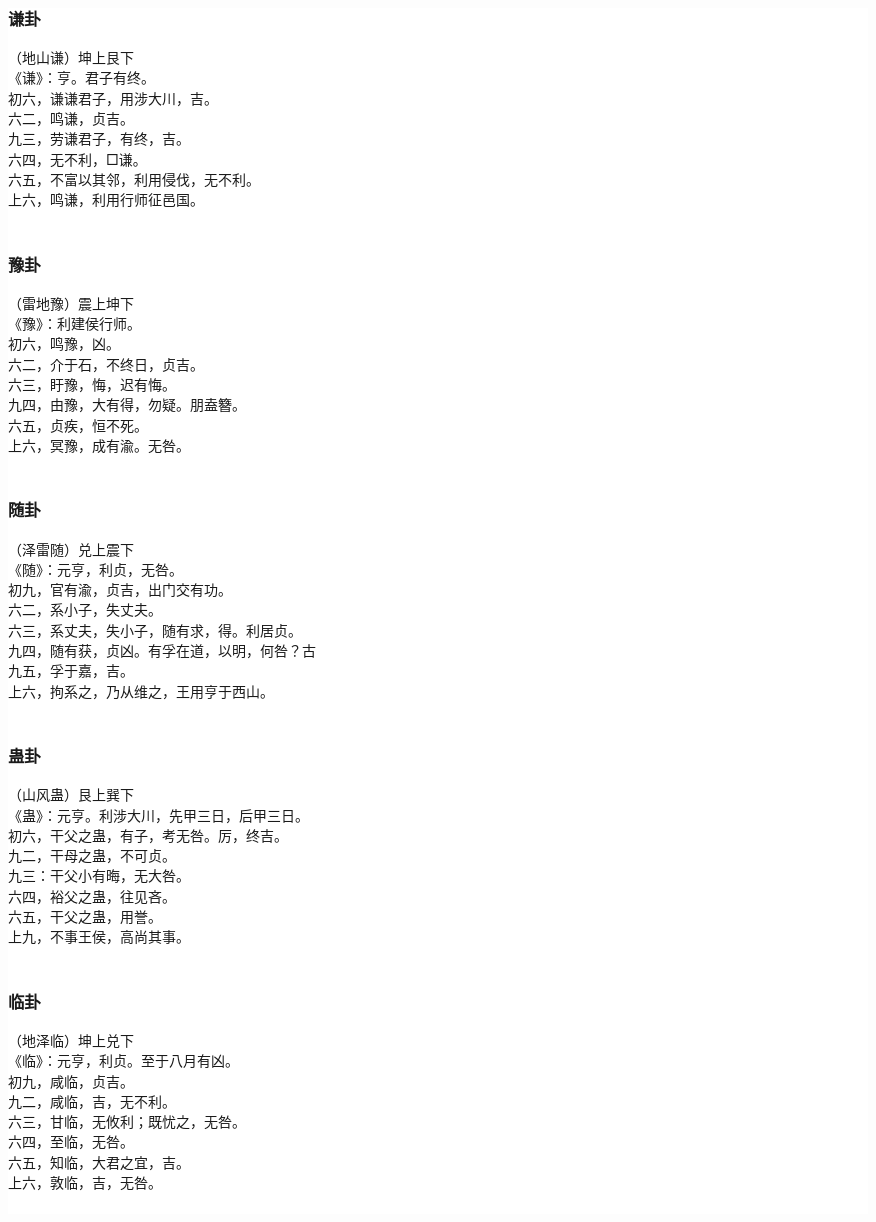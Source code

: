 ### 谦卦
（地山谦）坤上艮下<br>
《谦》：亨。君子有终。<br>
初六，谦谦君子，用涉大川，吉。<br>
六二，鸣谦，贞吉。<br>
九三，劳谦君子，有终，吉。<br>
六四，无不利，□谦。<br>
六五，不富以其邻，利用侵伐，无不利。<br>
上六，鸣谦，利用行师征邑国。<br>
<br>

### 豫卦
（雷地豫）震上坤下<br>
《豫》：利建侯行师。<br>
初六，鸣豫，凶。<br>
六二，介于石，不终日，贞吉。<br>
六三，盱豫，悔，迟有悔。<br>
九四，由豫，大有得，勿疑。朋盍簪。<br>
六五，贞疾，恒不死。<br>
上六，冥豫，成有渝。无咎。<br>
<br>

### 随卦
（泽雷随）兑上震下<br>
《随》：元亨，利贞，无咎。<br>
初九，官有渝，贞吉，出门交有功。<br>
六二，系小子，失丈夫。<br>
六三，系丈夫，失小子，随有求，得。利居贞。<br>
九四，随有获，贞凶。有孚在道，以明，何咎？古<br>
九五，孚于嘉，吉。<br>
上六，拘系之，乃从维之，王用亨于西山。<br>
<br>

### 蛊卦
（山风蛊）艮上巽下<br>
《蛊》：元亨。利涉大川，先甲三日，后甲三日。<br>
初六，干父之蛊，有子，考无咎。厉，终吉。<br>
九二，干母之蛊，不可贞。<br>
九三：干父小有晦，无大咎。<br>
六四，裕父之蛊，往见吝。<br>
六五，干父之蛊，用誉。<br>
上九，不事王侯，高尚其事。<br>
<br>

### 临卦
（地泽临）坤上兑下<br>
《临》：元亨，利贞。至于八月有凶。<br>
初九，咸临，贞吉。<br>
九二，咸临，吉，无不利。<br>
六三，甘临，无攸利；既忧之，无咎。<br>
六四，至临，无咎。<br>
六五，知临，大君之宜，吉。<br>
上六，敦临，吉，无咎。<br>
<br>
